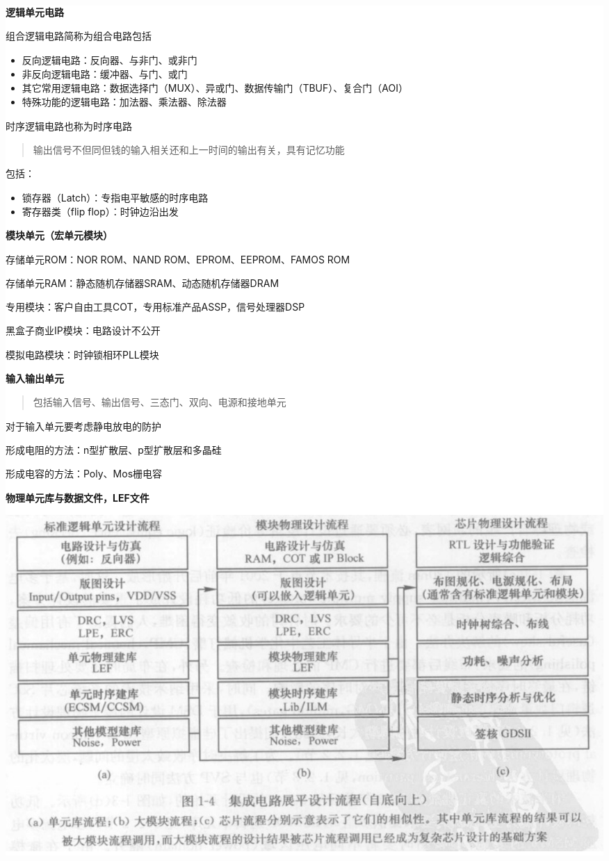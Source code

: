 **逻辑单元电路**

组合逻辑电路简称为组合电路包括

* 反向逻辑电路：反向器、与非门、或非门
* 非反向逻辑电路：缓冲器、与门、或门
* 其它常用逻辑电路：数据选择门（MUX）、异或门、数据传输门（TBUF）、复合门（AOI）
* 特殊功能的逻辑电路：加法器、乘法器、除法器

时序逻辑电路也称为时序电路

> 输出信号不但同但钱的输入相关还和上一时间的输出有关，具有记忆功能

包括：

* 锁存器（Latch）：专指电平敏感的时序电路
* 寄存器类（flip flop）：时钟边沿出发

**模块单元（宏单元模块）**

存储单元ROM：NOR ROM、NAND ROM、EPROM、EEPROM、FAMOS ROM

存储单元RAM：静态随机存储器SRAM、动态随机存储器DRAM

专用模块：客户自由工具COT，专用标准产品ASSP，信号处理器DSP

黑盒子商业IP模块：电路设计不公开

模拟电路模块：时钟锁相环PLL模块

**输入输出单元**

> 包括输入信号、输出信号、三态门、双向、电源和接地单元

对于输入单元要考虑静电放电的防护

形成电阻的方法：n型扩散层、p型扩散层和多晶硅

形成电容的方法：Poly、Mos栅电容

**物理单元库与数据文件，LEF文件**

![](Physical-design/01.png)
